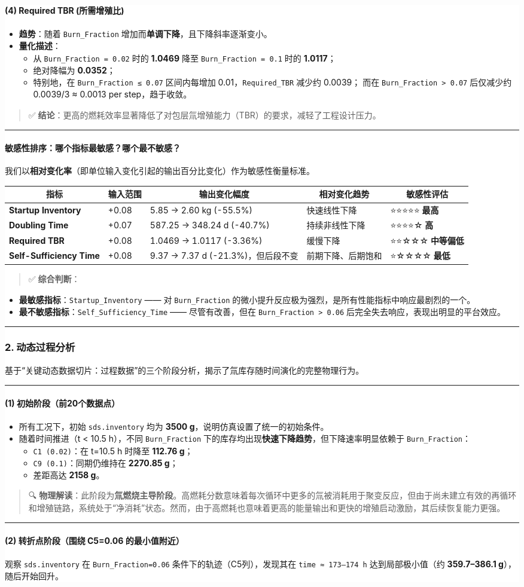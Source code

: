 #### **(4) Required TBR (所需增殖比)**  
- **趋势**：随着 `Burn_Fraction` 增加而**单调下降**，且下降斜率逐渐变小。
- **量化描述**：
  - 从 `Burn_Fraction = 0.02` 时的 **1.0469** 降至 `Burn_Fraction = 0.1` 时的 **1.0117**；
  - 绝对降幅为 **0.0352**；
  - 特别地，在 `Burn_Fraction ≤ 0.07` 区间内每增加 0.01，`Required_TBR` 减少约 0.0039；
    而在 `Burn_Fraction > 0.07` 后仅减少约 0.0039/3 ≈ 0.0013 per step，趋于收敛。

> ✅ **结论**：更高的燃耗效率显著降低了对包层氚增殖能力（TBR）的要求，减轻了工程设计压力。

---

#### **敏感性排序：哪个指标最敏感？哪个最不敏感？**

我们以**相对变化率**（即单位输入变化引起的输出百分比变化）作为敏感性衡量标准。

| 指标 | 输入范围 | 输出变化幅度 | 相对变化趋势 | 敏感性评估 |
|------|----------|----------------|----------------|-------------|
| **Startup Inventory** | +0.08 | 5.85 → 2.60 kg (-55.5%) | 快速线性下降 | ⭐⭐⭐⭐⭐ **最高** |
| **Doubling Time** | +0.07 | 587.25 → 348.24 d (-40.7%) | 持续非线性下降 | ⭐⭐⭐⭐☆ **高** |
| **Required TBR** | +0.08 | 1.0469 → 1.0117 (-3.36%) | 缓慢下降 | ⭐⭐☆☆☆ **中等偏低** |
| **Self-Sufficiency Time** | +0.08 | 9.37 → 7.37 d (-21.3%)，但后段不变 | 前期下降、后期饱和 | ⭐☆☆☆☆ **最低** |

> ✅ **综合判断**：
- **最敏感指标**：`Startup_Inventory` —— 对 `Burn_Fraction` 的微小提升反应极为强烈，是所有性能指标中响应最剧烈的一个。
- **最不敏感指标**：`Self_Sufficiency_Time` —— 尽管有改善，但在 `Burn_Fraction > 0.06` 后完全失去响应，表现出明显的平台效应。

---

### **2. 动态过程分析**

基于“关键动态数据切片：过程数据”的三个阶段分析，揭示了氚库存随时间演化的完整物理行为。

---

#### **(1) 初始阶段（前20个数据点）**

- 所有工况下，初始 `sds.inventory` 均为 **3500 g**，说明仿真设置了统一的初始条件。
- 随着时间推进（t < 10.5 h），不同 `Burn_Fraction` 下的库存均出现**快速下降趋势**，但下降速率明显依赖于 `Burn_Fraction`：
  - `C1 (0.02)`：在 t=10.5 h 时降至 **112.76 g**；
  - `C9 (0.1)`：同期仍维持在 **2270.85 g**；
  - 差距高达 **2158 g**。

> 🔍 **物理解读**：此阶段为**氚燃烧主导阶段**。高燃耗分数意味着每次循环中更多的氚被消耗用于聚变反应，但由于尚未建立有效的再循环和增殖链路，系统处于“净消耗”状态。然而，由于高燃耗也意味着更高的能量输出和更快的增殖启动激励，其后续恢复能力更强。

---

#### **(2) 转折点阶段（围绕 C5=0.06 的最小值附近）**

观察 `sds.inventory` 在 `Burn_Fraction=0.06` 条件下的轨迹（C5列），发现其在 `time ≈ 173–174 h` 达到局部极小值（约 **359.7–386.1 g**），随后开始回升。
